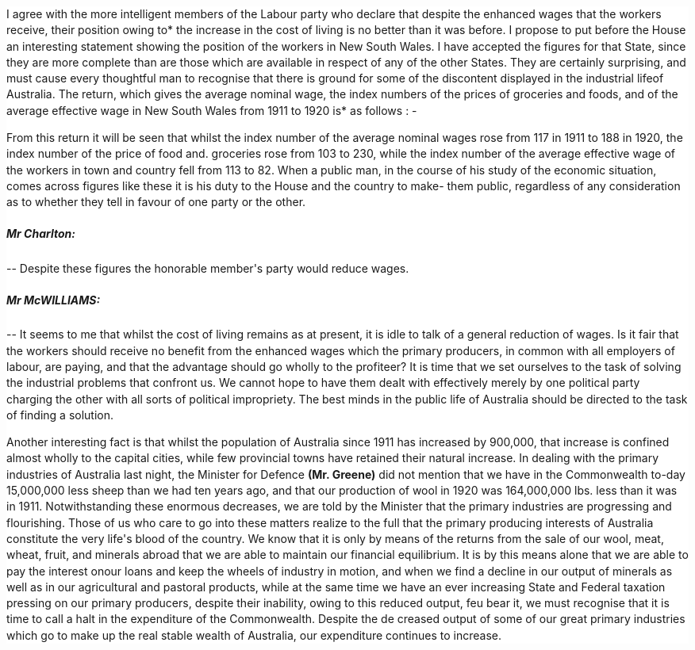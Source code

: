I agree with the more intelligent members of the Labour party who declare that despite the enhanced wages that the workers receive, their position owing to* the increase in the cost of living is no better than it was before. I propose to put before the House an interesting statement showing the position of the workers in New South Wales. I have accepted the figures for that State, since they are more complete than are those which are available in respect of any of the other States. They are certainly surprising, and must cause every thoughtful man to recognise that there is ground for some of the discontent displayed in the industrial lifeof Australia. The return, which gives the average nominal wage, the index numbers of the prices of groceries and foods, and of the average effective wage in New South Wales from 1911 to 1920 is* as follows : - 


<graphic href="099331192207133_8_0.jpg"></graphic>


From this return it will be seen that whilst the index number of the average nominal wages rose from 117 in 1911 to 188 in 1920, the index number of the price of food and. groceries rose from 103 to 230, while the index number of the average effective wage of the workers in town and country fell from 113 to 82. When a public man, in the course of his study of the economic situation, comes across figures like these it is his duty to the House and the country to make- them public, regardless of any consideration as to whether they tell in favour of one party or the other. 

##### Mr Charlton:

-- Despite these figures the honorable member's party would reduce wages. 

##### Mr McWILLIAMS:

-- It seems to me that whilst the cost of living remains as at present, it is idle to talk of a general reduction of wages. Is it fair that the workers should receive no benefit from the enhanced wages which the primary producers, in common with all employers of labour, are paying, and that the advantage should go wholly to the profiteer? It is time that we set ourselves to the task of solving the industrial problems that confront us. We cannot hope to have them dealt with effectively merely by one political party charging the other with all sorts of political impropriety. The best minds in the public life of Australia should be directed to the task of finding a solution. 

Another interesting fact is that whilst the population of Australia since 1911 has increased by 900,000, that increase is confined almost wholly to the capital cities, while few provincial towns have retained their natural increase. In dealing with the primary industries of Australia last night, the Minister for Defence  **(Mr. Greene)**  did not mention that we have in the Commonwealth to-day 15,000,000 less sheep than we had ten years ago, and that our production of wool in 1920 was 164,000,000 lbs. less than it was in 1911. Notwithstanding these enormous decreases, we are told by the Minister that the primary industries are progressing and flourishing. Those of us who care to go into these matters realize to the full that the primary producing interests of Australia constitute the very life's blood of the country. We know that it is only by means of the returns from the sale of our wool, meat, wheat, fruit, and minerals abroad that we are able to maintain our financial equilibrium. It is by this means alone that we are able to pay the interest onour loans and keep the wheels of industry in motion, and when we find a decline in our output of minerals as well as in our agricultural and pastoral products, while at the same time we have an ever increasing State and Federal taxation pressing on our primary producers, despite their inability, owing to this reduced output, feu bear it, we must recognise that it is time to call a halt in the expenditure of the Commonwealth. Despite the de creased output of some of our great primary industries which go to make up the real stable wealth of Australia, our expenditure continues to increase. 
